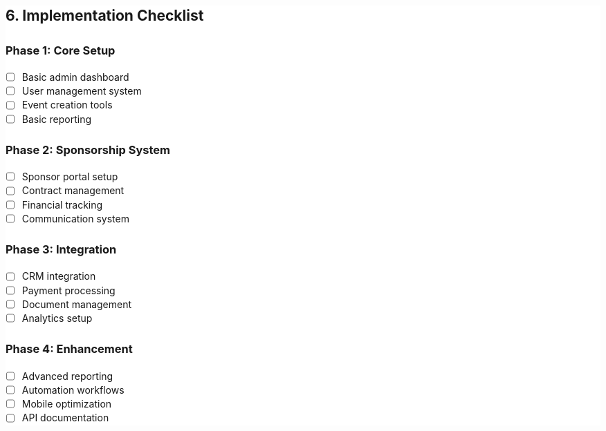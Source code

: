 ## 6. Implementation Checklist

### Phase 1: Core Setup
- [ ] Basic admin dashboard
- [ ] User management system
- [ ] Event creation tools
- [ ] Basic reporting

### Phase 2: Sponsorship System
- [ ] Sponsor portal setup
- [ ] Contract management
- [ ] Financial tracking
- [ ] Communication system

### Phase 3: Integration
- [ ] CRM integration
- [ ] Payment processing
- [ ] Document management
- [ ] Analytics setup

### Phase 4: Enhancement
- [ ] Advanced reporting
- [ ] Automation workflows
- [ ] Mobile optimization
- [ ] API documentation 